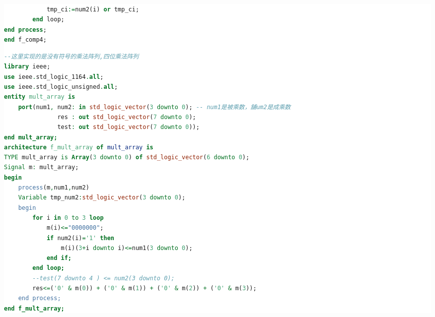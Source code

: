```vhdl
			tmp_ci:=num2(i) or tmp_ci;
		end loop;
end process;
end f_comp4;

```

```vhdl
--这里实现的是没有符号的乘法阵列,四位乘法阵列
library ieee;
use ieee.std_logic_1164.all;
use ieee.std_logic_unsigned.all;
entity mult_array is
	port(num1, num2: in std_logic_vector(3 downto 0); -- num1是被乘数，舗um2是成乘数
			   res : out std_logic_vector(7 downto 0);
			   test: out std_logic_vector(7 downto 0));
end mult_array;
architecture f_mult_array of mult_array is
TYPE mult_array is Array(3 downto 0) of std_logic_vector(6 downto 0);
Signal m: mult_array;
begin
	process(m,num1,num2)
	Variable tmp_num2:std_logic_vector(3 downto 0);
	begin
		for i in 0 to 3 loop
			m(i)<="0000000";
			if num2(i)='1' then 
				m(i)(3+i downto i)<=num1(3 downto 0);
			end if;
		end loop;
		--test(7 downto 4 ) <= num2(3 downto 0);
		res<=('0' & m(0)) + ('0' & m(1)) + ('0' & m(2)) + ('0' & m(3));
	end process;
end f_mult_array;

```

